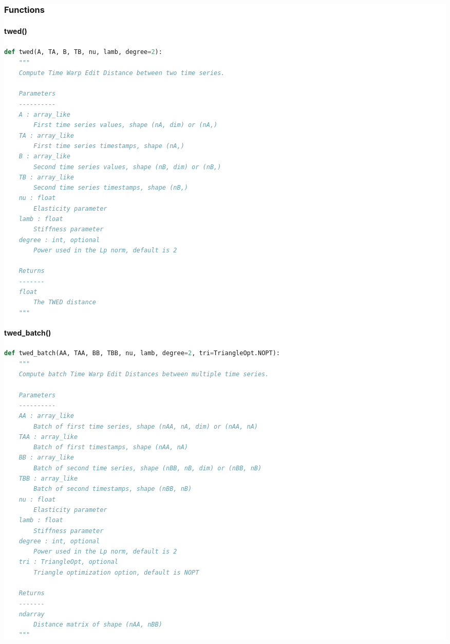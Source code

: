 ### Functions

#### twed()

```python
def twed(A, TA, B, TB, nu, lamb, degree=2):
    """
    Compute Time Warp Edit Distance between two time series.
    
    Parameters
    ----------
    A : array_like
        First time series values, shape (nA, dim) or (nA,)
    TA : array_like
        First time series timestamps, shape (nA,)
    B : array_like
        Second time series values, shape (nB, dim) or (nB,)
    TB : array_like
        Second time series timestamps, shape (nB,)
    nu : float
        Elasticity parameter
    lamb : float
        Stiffness parameter
    degree : int, optional
        Power used in the Lp norm, default is 2
        
    Returns
    -------
    float
        The TWED distance
    """
```

#### twed_batch()

```python
def twed_batch(AA, TAA, BB, TBB, nu, lamb, degree=2, tri=TriangleOpt.NOPT):
    """
    Compute batch Time Warp Edit Distances between multiple time series.
    
    Parameters
    ----------
    AA : array_like
        Batch of first time series, shape (nAA, nA, dim) or (nAA, nA)
    TAA : array_like
        Batch of first timestamps, shape (nAA, nA)
    BB : array_like
        Batch of second time series, shape (nBB, nB, dim) or (nBB, nB)
    TBB : array_like
        Batch of second timestamps, shape (nBB, nB)
    nu : float
        Elasticity parameter
    lamb : float
        Stiffness parameter
    degree : int, optional
        Power used in the Lp norm, default is 2
    tri : TriangleOpt, optional
        Triangle optimization option, default is NOPT
        
    Returns
    -------
    ndarray
        Distance matrix of shape (nAA, nBB)
    """
```
